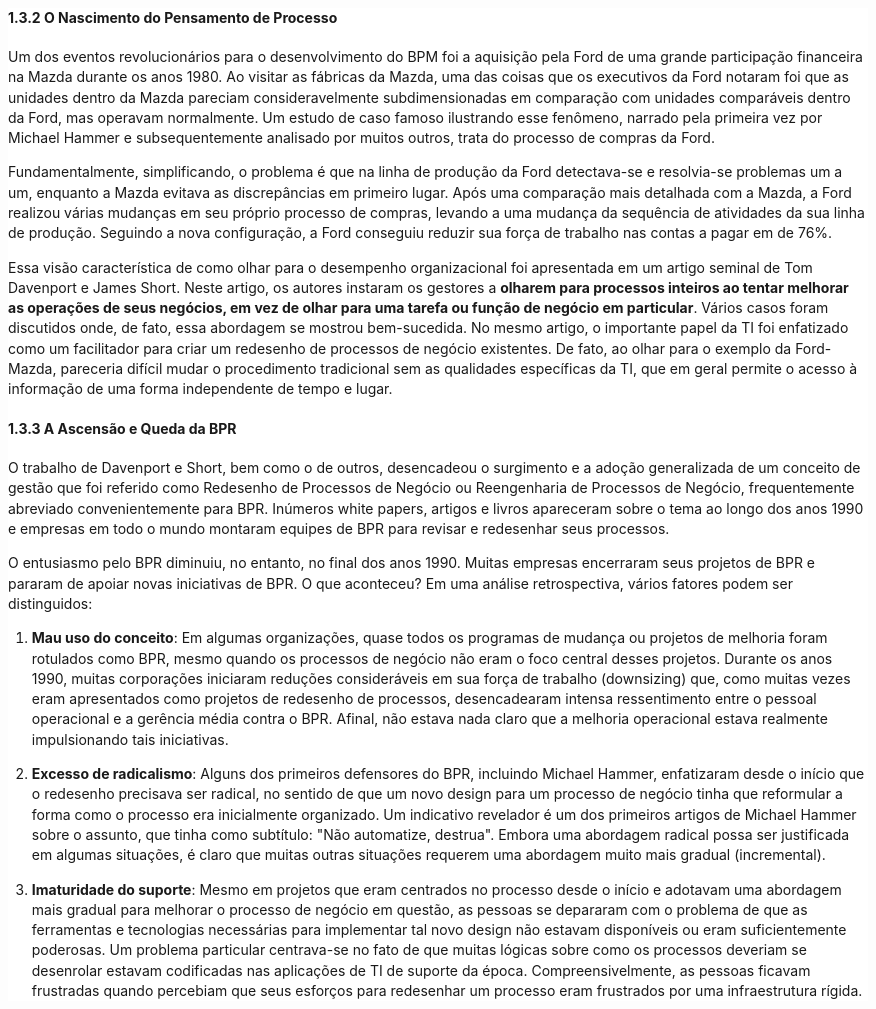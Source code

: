 #### 1.3.2 O Nascimento do Pensamento de Processo

Um dos eventos revolucionários para o desenvolvimento do BPM foi a aquisição pela Ford de uma grande participação financeira na Mazda durante os anos 1980. Ao visitar as fábricas da Mazda, uma das coisas que os executivos da Ford notaram foi que as unidades dentro da Mazda pareciam consideravelmente subdimensionadas em comparação com unidades comparáveis dentro da Ford, mas operavam normalmente. Um estudo de caso famoso ilustrando esse fenômeno, narrado pela primeira vez por Michael Hammer e subsequentemente analisado por muitos outros, trata do processo de compras da Ford.

Fundamentalmente, simplificando, o problema é que na linha de produção da Ford detectava-se e resolvia-se problemas um a um, enquanto a Mazda evitava as discrepâncias em primeiro lugar. Após uma comparação mais detalhada com a Mazda, a Ford realizou várias mudanças em seu próprio processo de compras, levando a uma mudança da sequência de atividades da sua linha de produção. Seguindo a nova configuração, a Ford conseguiu reduzir sua força de trabalho nas contas a pagar em de 76%.

Essa visão característica de como olhar para o desempenho organizacional foi apresentada em um artigo seminal de Tom Davenport e James Short. Neste artigo, os autores instaram os gestores a **olharem para processos inteiros ao tentar melhorar as operações de seus negócios, em vez de olhar para uma tarefa ou função de negócio em particular**. Vários casos foram discutidos onde, de fato, essa abordagem se mostrou bem-sucedida. No mesmo artigo, o importante papel da TI foi enfatizado como um facilitador para criar um redesenho de processos de negócio existentes. De fato, ao olhar para o exemplo da Ford-Mazda, pareceria difícil mudar o procedimento tradicional sem as qualidades específicas da TI, que em geral permite o acesso à informação de uma forma independente de tempo e lugar.

#### 1.3.3 A Ascensão e Queda da BPR

O trabalho de Davenport e Short, bem como o de outros, desencadeou o surgimento e a adoção generalizada de um conceito de gestão que foi referido como Redesenho de Processos de Negócio ou Reengenharia de Processos de Negócio, frequentemente abreviado convenientemente para BPR. Inúmeros white papers, artigos e livros apareceram sobre o tema ao longo dos anos 1990 e empresas em todo o mundo montaram equipes de BPR para revisar e redesenhar seus processos.

O entusiasmo pelo BPR diminuiu, no entanto, no final dos anos 1990. Muitas empresas encerraram seus projetos de BPR e pararam de apoiar novas iniciativas de BPR. O que aconteceu? Em uma análise retrospectiva, vários fatores podem ser distinguidos:

1. **Mau uso do conceito**: Em algumas organizações, quase todos os programas de mudança ou projetos de melhoria foram rotulados como BPR, mesmo quando os processos de negócio não eram o foco central desses projetos. Durante os anos 1990, muitas corporações iniciaram reduções consideráveis em sua força de trabalho (downsizing) que, como muitas vezes eram apresentados como projetos de redesenho de processos, desencadearam intensa ressentimento entre o pessoal operacional e a gerência média contra o BPR. Afinal, não estava nada claro que a melhoria operacional estava realmente impulsionando tais iniciativas.

2. **Excesso de radicalismo**: Alguns dos primeiros defensores do BPR, incluindo Michael Hammer, enfatizaram desde o início que o redesenho precisava ser radical, no sentido de que um novo design para um processo de negócio tinha que reformular a forma como o processo era inicialmente organizado. Um indicativo revelador é um dos primeiros artigos de Michael Hammer sobre o assunto, que tinha como subtítulo: "Não automatize, destrua". Embora uma abordagem radical possa ser justificada em algumas situações, é claro que muitas outras situações requerem uma abordagem muito mais gradual (incremental).

3. **Imaturidade do suporte**: Mesmo em projetos que eram centrados no processo desde o início e adotavam uma abordagem mais gradual para melhorar o processo de negócio em questão, as pessoas se depararam com o problema de que as ferramentas e tecnologias necessárias para implementar tal novo design não estavam disponíveis ou eram suficientemente poderosas. Um problema particular centrava-se no fato de que muitas lógicas sobre como os processos deveriam se desenrolar estavam codificadas nas aplicações de TI de suporte da época. Compreensivelmente, as pessoas ficavam frustradas quando percebiam que seus esforços para redesenhar um processo eram frustrados por uma infraestrutura rígida.
